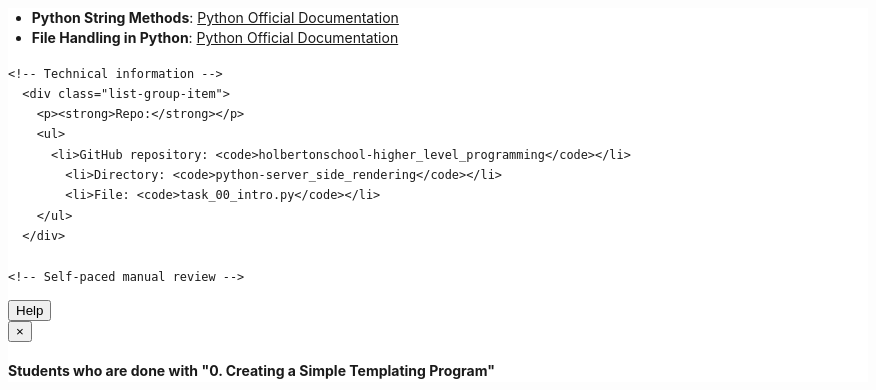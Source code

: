 <ul>
<li><strong>Python String Methods</strong>: <a href="/rltoken/W6bJdwDnBI2Ei0brfUqCJw" title="Python Official Documentation" target="_blank">Python Official Documentation</a></li>
<li><strong>File Handling in Python</strong>: <a href="/rltoken/1T4vhH1weF8SheeeZYeeLA" title="Python Official Documentation" target="_blank">Python Official Documentation</a></li>
</ul>

  </div>

  <div class="list-group">
    <!-- Task URLs -->

    <!-- Technical information -->
      <div class="list-group-item">
        <p><strong>Repo:</strong></p>
        <ul>
          <li>GitHub repository: <code>holbertonschool-higher_level_programming</code></li>
            <li>Directory: <code>python-server_side_rendering</code></li>
            <li>File: <code>task_00_intro.py</code></li>
        </ul>
      </div>

    <!-- Self-paced manual review -->
  </div>

  
  <div class="panel-footer">
      <div class="align-items-center d-flex justify-content-between">

<div>

  <button class="student-task-done-by btn btn-default btn-sm" data-task-id="30419" data-batch-id="558" data-toggle="modal" data-target="#task-30419-users-done-modal">
    Help
  </button>
  <div class="modal fade users-done-modal" id="task-30419-users-done-modal" data-task-id="30419" data-batch-id="558">
    <div class="modal-dialog">
        <div class="modal-content">
        <div class="modal-header">
            <button type="button" class="close" data-dismiss="modal" aria-label="Close"><span aria-hidden="true">×</span></button>
            <h4 class="modal-title">Students who are done with "0. Creating a Simple Templating Program"</h4>
        </div>
        <div class="modal-body">
            <div class="list-group">
            </div>
            <div class="spinner">
                <div class="bounce1"></div>
                <div class="bounce2"></div>
                <div class="bounce3"></div>
            </div>
            <div class="error"></div>
        </div>
        </div>
    </div>
</div>
